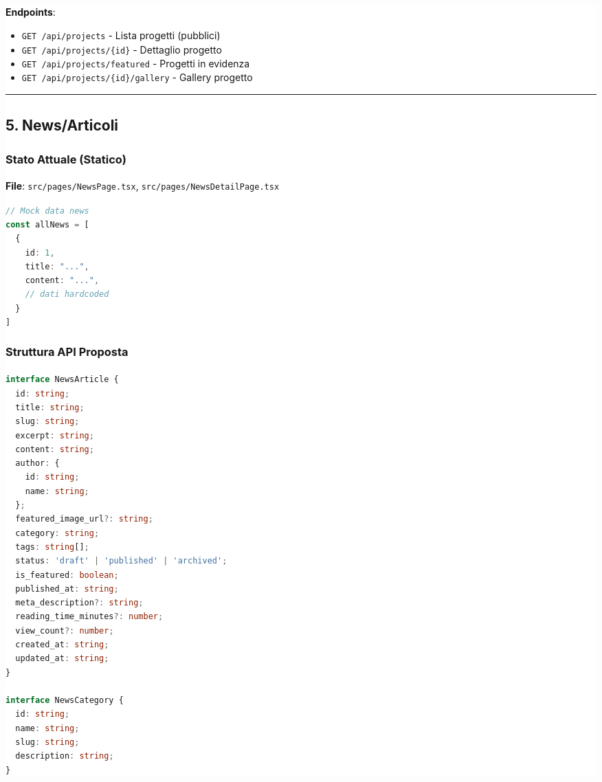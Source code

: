 **Endpoints**:
- `GET /api/projects` - Lista progetti (pubblici)
- `GET /api/projects/{id}` - Dettaglio progetto
- `GET /api/projects/featured` - Progetti in evidenza
- `GET /api/projects/{id}/gallery` - Gallery progetto

---

## 5. News/Articoli

### Stato Attuale (Statico)
**File**: `src/pages/NewsPage.tsx`, `src/pages/NewsDetailPage.tsx`

```typescript
// Mock data news
const allNews = [
  {
    id: 1,
    title: "...",
    content: "...",
    // dati hardcoded
  }
]
```

### Struttura API Proposta
```typescript
interface NewsArticle {
  id: string;
  title: string;
  slug: string;
  excerpt: string;
  content: string;
  author: {
    id: string;
    name: string;
  };
  featured_image_url?: string;
  category: string;
  tags: string[];
  status: 'draft' | 'published' | 'archived';
  is_featured: boolean;
  published_at: string;
  meta_description?: string;
  reading_time_minutes?: number;
  view_count?: number;
  created_at: string;
  updated_at: string;
}

interface NewsCategory {
  id: string;
  name: string;
  slug: string;
  description: string;
}
```
